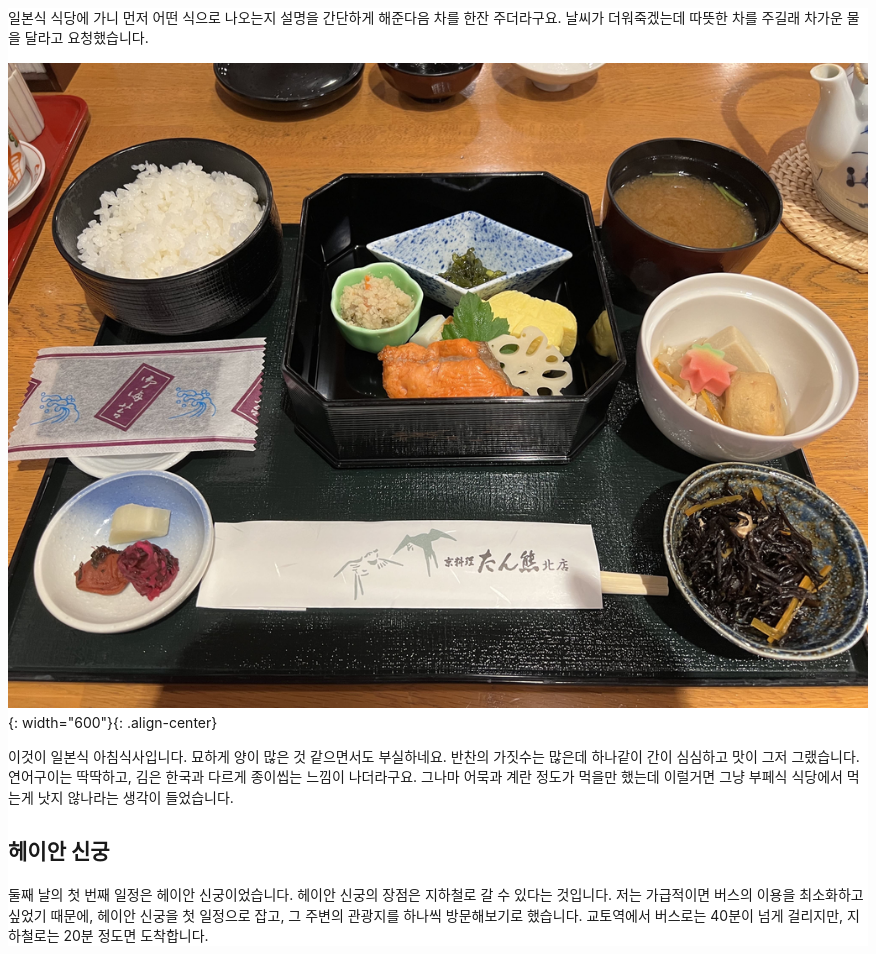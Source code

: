 일본식 식당에 가니 먼저 어떤 식으로 나오는지 설명을 간단하게 해준다음 차를 한잔 주더라구요. 날씨가 더워죽겠는데 따뜻한 차를 주길래 차가운 물을 달라고 요청했습니다.

![](/assets/images/Travel/018/004.jpg){: width="600"}{: .align-center}

이것이 일본식 아침식사입니다. 묘하게 양이 많은 것 같으면서도 부실하네요. 반찬의 가짓수는 많은데 하나같이 간이 심심하고 맛이 그저 그랬습니다. 연어구이는 딱딱하고, 김은 한국과 다르게 종이씹는 느낌이 나더라구요. 그나마 어묵과 계란 정도가 먹을만 했는데 이럴거면 그냥 부페식 식당에서 먹는게 낫지 않나라는 생각이 들었습니다.

## 헤이안 신궁

<center><iframe src="https://www.google.com/maps/embed?pb=!1m28!1m12!1m3!1d26146.122947915923!2d135.74526359633862!3d35.00006171460832!2m3!1f0!2f0!3f0!3m2!1i1024!2i768!4f13.1!4m13!3e3!4m5!1s0x6001089572eaf6db%3A0x469c370f6f1f1b0b!2z7J2867O4IOq1kO2GoOu2gCDqtZDthqDsi5wg7Iuc66qo6rWQ6rWsIFRhaW1hdHN1Y2jFjSwg66as6rCAIOuhnOyWhCDtmLjthZQg6rWQ7Yag!3m2!1d34.986385299999995!2d135.75269509999998!4m5!1s0x600108e5187cc88d%3A0x75bed992d897454f!2z7Zek7J207JWIIOyLoOq2gSA5NyBPa2F6YWtpIE5pc2hpdGVubm9jaG8sIFNha3lvIFdhcmQsIEt5b3RvLCA2MDYtODM0MSDsnbzrs7g!3m2!1d35.0159823!2d135.7824263!5e0!3m2!1sko!2skr!4v1696991979225!5m2!1sko!2skr" width="600" height="450" style="border:0;" allowfullscreen="" loading="lazy" referrerpolicy="no-referrer-when-downgrade"></iframe></center>

둘째 날의 첫 번째 일정은 헤이안 신궁이었습니다. 헤이안 신궁의 장점은 지하철로 갈 수 있다는 것입니다. 저는 가급적이면 버스의 이용을 최소화하고 싶었기 때문에, 헤이안 신궁을 첫 일정으로 잡고, 그 주변의 관광지를 하나씩 방문해보기로 했습니다. 교토역에서 버스로는 40분이 넘게 걸리지만, 지하철로는 20분 정도면 도착합니다.
